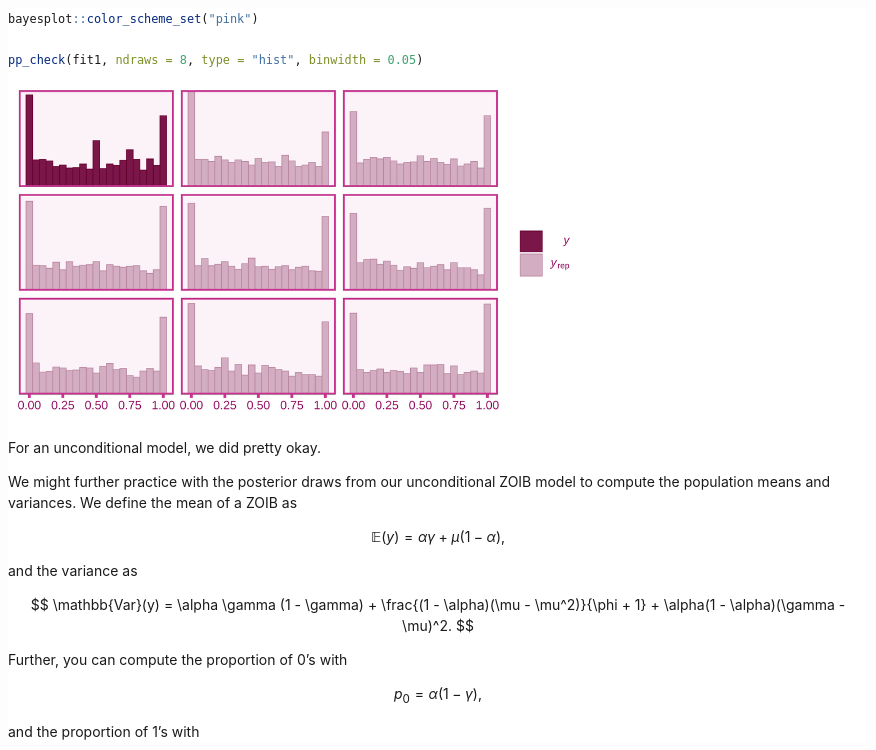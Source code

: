 ``` r
bayesplot::color_scheme_set("pink")

pp_check(fit1, ndraws = 8, type = "hist", binwidth = 0.05)
```

<img src="Gaffney-et-al--2022-_files/figure-gfm/unnamed-chunk-21-1.png" width="576" />

For an unconditional model, we did pretty okay.

We might further practice with the posterior draws from our
unconditional ZOIB model to compute the population means and variances.
We define the mean of a ZOIB as

$$\mathbb E(y) = \alpha \gamma + \mu (1 - \alpha),$$

and the variance as

$$
\mathbb{Var}(y) = \alpha \gamma (1 - \gamma) + \frac{(1 - \alpha)(\mu - \mu^2)}{\phi + 1} + \alpha(1 - \alpha)(\gamma - \mu)^2.
$$

Further, you can compute the proportion of $0$’s with

$$
p_0 = \alpha (1 - \gamma),
$$

and the proportion of $1$’s with

